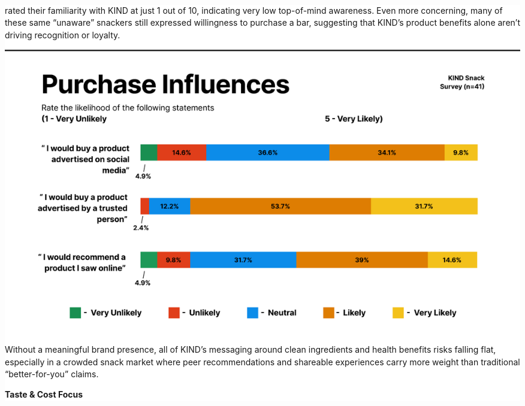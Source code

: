 rated their familiarity with KIND at just 1 out of 
10, indicating very low top-of-mind awareness. Even 
more concerning, many of these same “unaware” snackers
still expressed willingness to purchase a bar, 
suggesting that KIND’s product benefits alone aren’t
driving recognition or loyalty. 

![Purchase Influences](Insights/Purchase%20Influences.png)
Without a meaningful
brand presence, all of KIND’s messaging around clean
ingredients and health benefits risks falling flat,
especially in a crowded snack market where peer 
recommendations and shareable experiences carry 
more weight than traditional “better-for-you” claims.

**Taste & Cost Focus**